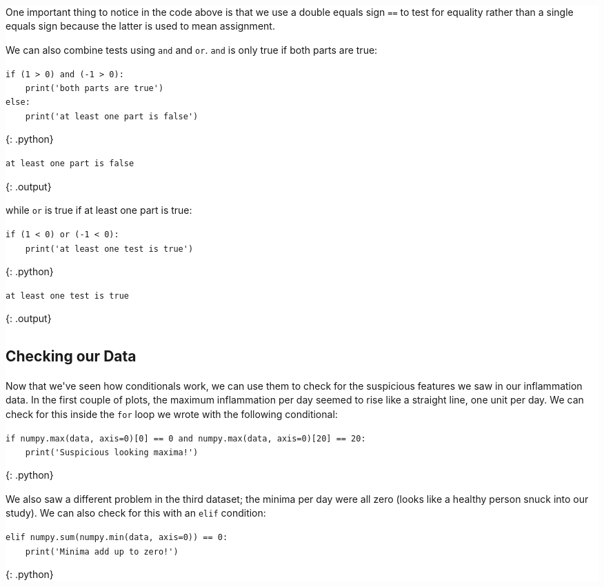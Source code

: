 One important thing to notice in the code above is that we use a double equals sign `==` to test for equality
rather than a single equals sign
because the latter is used to mean assignment.

We can also combine tests using `and` and `or`.
`and` is only true if both parts are true:

~~~
if (1 > 0) and (-1 > 0):
    print('both parts are true')
else:
    print('at least one part is false')
~~~
{: .python}

~~~
at least one part is false
~~~
{: .output}

while `or` is true if at least one part is true:

~~~
if (1 < 0) or (-1 < 0):
    print('at least one test is true')
~~~
{: .python}

~~~
at least one test is true
~~~
{: .output}

## Checking our Data

Now that we've seen how conditionals work,
we can use them to check for the suspicious features we saw in our inflammation data.
In the first couple of plots, the maximum inflammation per day
seemed to rise like a straight line, one unit per day.
We can check for this inside the `for` loop we wrote with the following conditional:

~~~
if numpy.max(data, axis=0)[0] == 0 and numpy.max(data, axis=0)[20] == 20:
    print('Suspicious looking maxima!')
~~~
{: .python}

We also saw a different problem in the third dataset;
the minima per day were all zero (looks like a healthy person snuck into our study).
We can also check for this with an `elif` condition:

~~~
elif numpy.sum(numpy.min(data, axis=0)) == 0:
    print('Minima add up to zero!')
~~~
{: .python}
